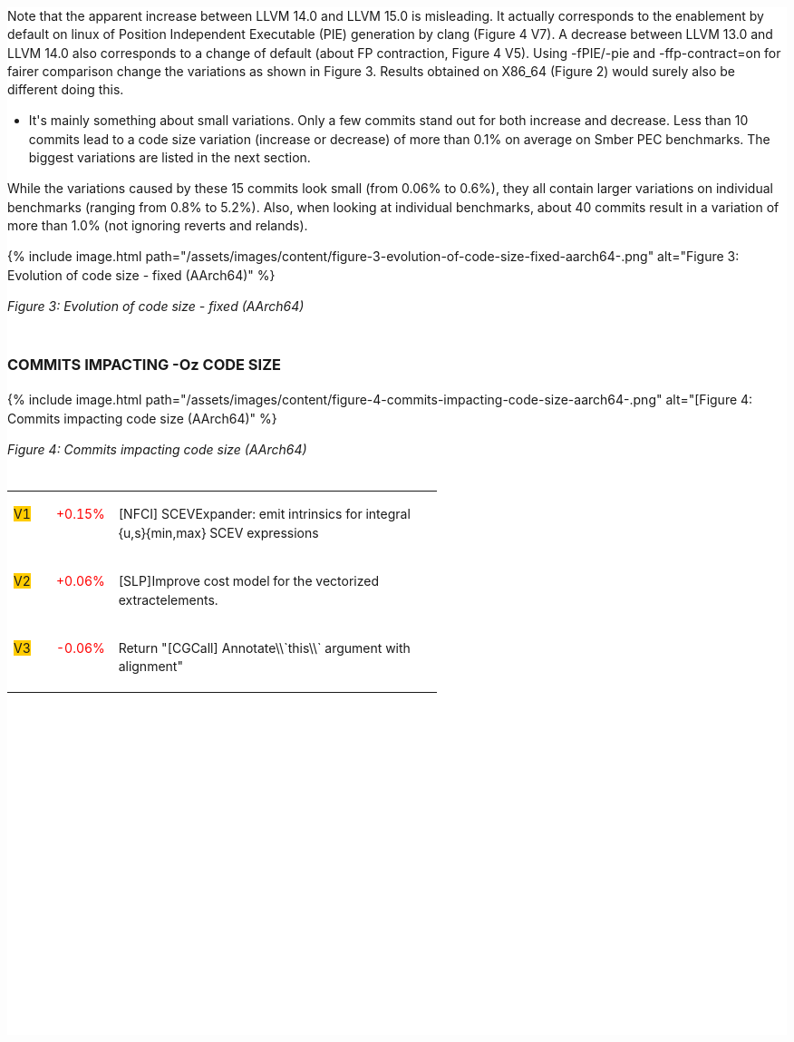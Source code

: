 Note that the apparent increase between LLVM 14.0 and LLVM 15.0 is misleading. It actually corresponds to the enablement by default on linux of Position Independent Executable (PIE) generation by clang (Figure 4 V7). A decrease between LLVM 13.0 and LLVM 14.0 also corresponds to a change of default (about FP contraction, Figure 4 V5). Using -fPIE/-pie and -ffp-contract=on for fairer comparison change the variations as shown in Figure 3. Results obtained on X86_64 (Figure 2) would surely also be different doing this. 

* It's mainly something about small variations. Only a few commits stand out for both increase and decrease. Less than 10 commits lead to a code size variation (increase or decrease) of more than 0.1% on average on Smber PEC benchmarks. The biggest variations are listed in the next section.

While the variations caused by these 15 commits look small (from 0.06% to 0.6%), they all contain larger variations on individual benchmarks (ranging from 0.8% to 5.2%). Also, when looking at individual benchmarks, about 40 commits result in a variation of more than 1.0% (not ignoring reverts and relands).

{% include image.html path="/assets/images/content/figure-3-evolution-of-code-size-fixed-aarch64-.png" alt="Figure 3: Evolution of code size - fixed (AArch64)" %}

*Figure 3: Evolution of code size - fixed (AArch64) <br><br>*

### COMMITS IMPACTING -Oz CODE SIZE

{% include image.html path="/assets/images/content/figure-4-commits-impacting-code-size-aarch64-.png" alt="[Figure 4: Commits impacting code size (AArch64)" %}

*Figure 4: Commits impacting code size (AArch64) <br><br>*

<table style="width: 800px; height: 600px;">
<tbody>
<tr>
<td style="width: 33px;">
<p><span style="font-weight: 400;"><span style="background-color: #ffcc00;">V1</span>&nbsp;</span></p>
</td>
<td style="width: 54.625px;">
<p><span style="font-weight: 400; color: #ff0000;">+0.15%</span></p>
</td>
<td style="width: 344.375px;">
<p><span style="font-weight: 400;">[NFCI] SCEVExpander: emit intrinsics for integral {u,s}{min,max} SCEV expressions</span></p>
</td>
</tr>
<tr>
<td style="width: 33px;">
<p><span style="font-weight: 400; background-color: #ffcc00;">V2</span><span style="font-weight: 400;">&nbsp;</span></p>
</td>
<td style="width: 54.625px;">
<p><span style="font-weight: 400; color: #ff0000;">+0.06%</span></p>
</td>
<td style="width: 344.375px;">
<p><span style="font-weight: 400;">[SLP]Improve cost model for the vectorized extractelements.</span></p>
</td>
</tr>
<tr>
<td style="width: 33px;">
<p><span style="font-weight: 400; background-color: #ffcc00;">V3</span></p>
</td>
<td style="width: 54.625px;">
<p><span style="font-weight: 400; color: #ff0000;">-0.06%</span></p>
</td>
<td style="width: 344.375px;">
<p><span style="font-weight: 400;">Return "[CGCall] Annotate\\`this\\` argument with alignment"</span></p>